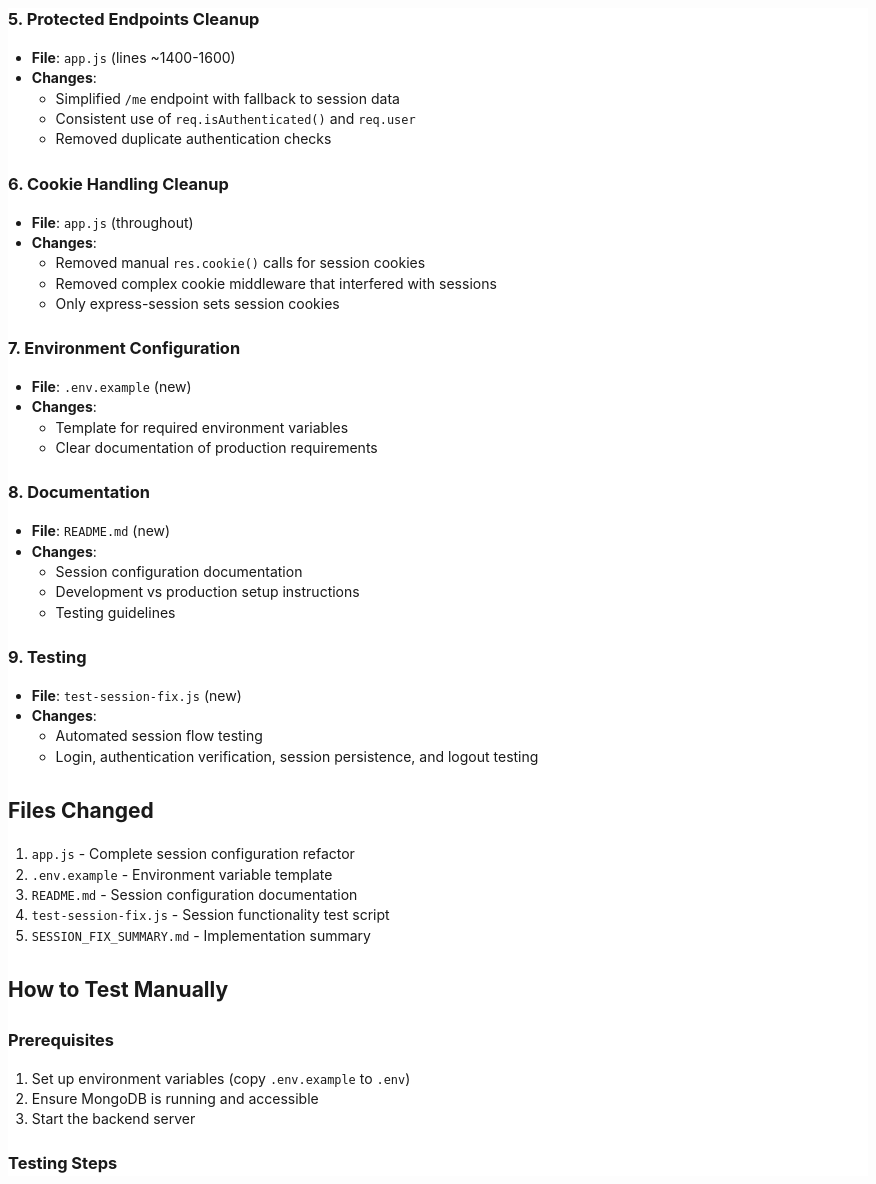 ### 5. Protected Endpoints Cleanup
- **File**: `app.js` (lines ~1400-1600)
- **Changes**:
  - Simplified `/me` endpoint with fallback to session data
  - Consistent use of `req.isAuthenticated()` and `req.user`
  - Removed duplicate authentication checks

### 6. Cookie Handling Cleanup
- **File**: `app.js` (throughout)
- **Changes**:
  - Removed manual `res.cookie()` calls for session cookies
  - Removed complex cookie middleware that interfered with sessions
  - Only express-session sets session cookies

### 7. Environment Configuration
- **File**: `.env.example` (new)
- **Changes**:
  - Template for required environment variables
  - Clear documentation of production requirements

### 8. Documentation
- **File**: `README.md` (new)
- **Changes**:
  - Session configuration documentation
  - Development vs production setup instructions
  - Testing guidelines

### 9. Testing
- **File**: `test-session-fix.js` (new)
- **Changes**:
  - Automated session flow testing
  - Login, authentication verification, session persistence, and logout testing

## Files Changed
1. `app.js` - Complete session configuration refactor
2. `.env.example` - Environment variable template
3. `README.md` - Session configuration documentation
4. `test-session-fix.js` - Session functionality test script
5. `SESSION_FIX_SUMMARY.md` - Implementation summary

## How to Test Manually

### Prerequisites
1. Set up environment variables (copy `.env.example` to `.env`)
2. Ensure MongoDB is running and accessible
3. Start the backend server

### Testing Steps
